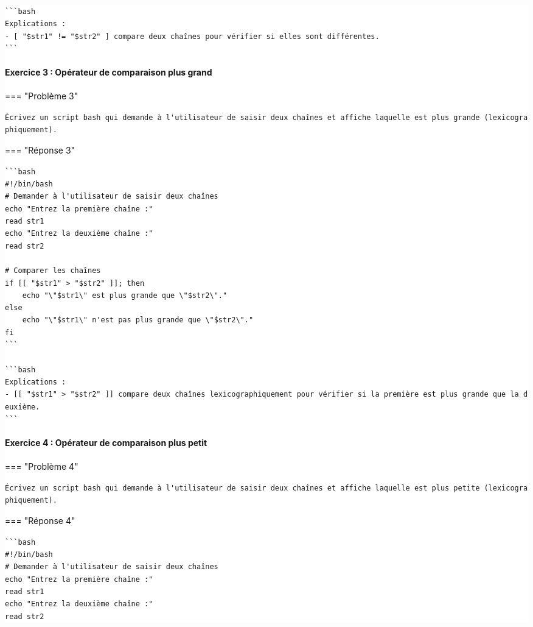     ```bash
    Explications :
    - [ "$str1" != "$str2" ] compare deux chaînes pour vérifier si elles sont différentes.
    ```

#### Exercice 3 : Opérateur de comparaison plus grand
=== "Problème 3"

    Écrivez un script bash qui demande à l'utilisateur de saisir deux chaînes et affiche laquelle est plus grande (lexicographiquement).

=== "Réponse 3"

    ```bash
    #!/bin/bash
    # Demander à l'utilisateur de saisir deux chaînes
    echo "Entrez la première chaîne :"
    read str1
    echo "Entrez la deuxième chaîne :"
    read str2

    # Comparer les chaînes
    if [[ "$str1" > "$str2" ]]; then
        echo "\"$str1\" est plus grande que \"$str2\"."
    else
        echo "\"$str1\" n'est pas plus grande que \"$str2\"."
    fi
    ```

    ```bash
    Explications :
    - [[ "$str1" > "$str2" ]] compare deux chaînes lexicographiquement pour vérifier si la première est plus grande que la deuxième.
    ```

#### Exercice 4 : Opérateur de comparaison plus petit
=== "Problème 4"

    Écrivez un script bash qui demande à l'utilisateur de saisir deux chaînes et affiche laquelle est plus petite (lexicographiquement).

=== "Réponse 4"

    ```bash
    #!/bin/bash
    # Demander à l'utilisateur de saisir deux chaînes
    echo "Entrez la première chaîne :"
    read str1
    echo "Entrez la deuxième chaîne :"
    read str2
